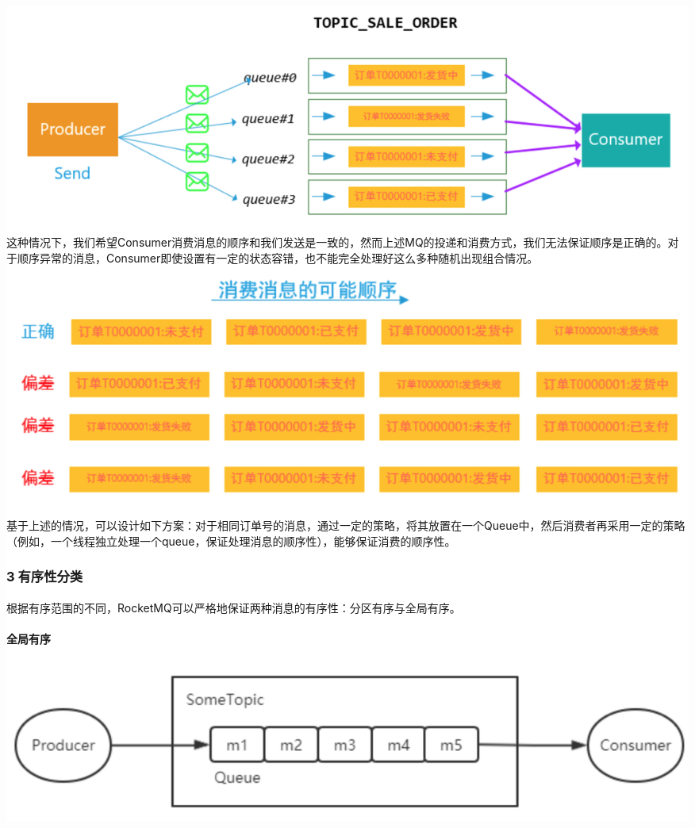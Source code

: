 ![](images/04.png)

这种情况下，我们希望Consumer消费消息的顺序和我们发送是一致的，然而上述MQ的投递和消费方式，我们无法保证顺序是正确的。对于顺序异常的消息，Consumer即使设置有一定的状态容错，也不能完全处理好这么多种随机出现组合情况。

![](images/05.png)

基于上述的情况，可以设计如下方案：对于相同订单号的消息，通过一定的策略，将其放置在一个Queue中，然后消费者再采用一定的策略（例如，一个线程独立处理一个queue，保证处理消息的顺序性），能够保证消费的顺序性。

### 3 有序性分类

根据有序范围的不同，RocketMQ可以严格地保证两种消息的有序性：分区有序与全局有序。


#### 全局有序

![](images/06.png)
